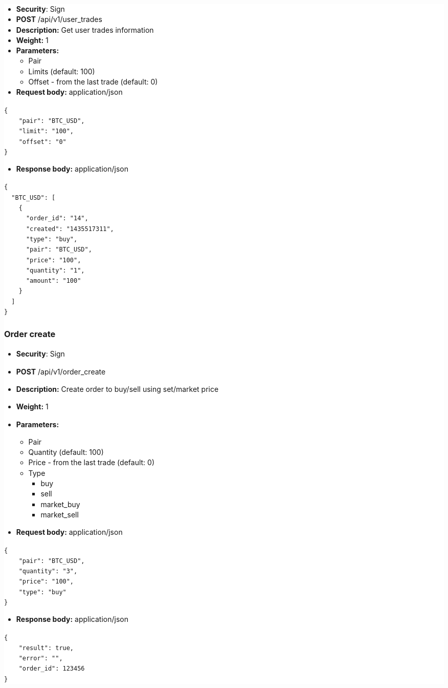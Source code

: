+ **Security**: Sign
+ **POST** /api/v1/user_trades
+ **Description:** Get user trades information
+ **Weight:** 1
+ **Parameters:** 
   + Pair 
   + Limits (default: 100)
   + Offset - from the last trade (default: 0)
+ **Request body:** application/json
```
{
    "pair": "BTC_USD",
    "limit": "100",
    "offset": "0"
}
```
+ **Response body:** application/json
```
{
  "BTC_USD": [
    {
      "order_id": "14",
      "created": "1435517311",
      "type": "buy",
      "pair": "BTC_USD",
      "price": "100",
      "quantity": "1",
      "amount": "100"
    }
  ]
}
```

### **Order create**
+ **Security**: Sign
+ **POST** /api/v1/order_create
+ **Description:** Create order to buy/sell using set/market price
+ **Weight:** 1
+ **Parameters:** 
   + Pair 
   + Quantity (default: 100)
   + Price - from the last trade (default: 0)
   + Type
       + buy
       + sell
       + market_buy 
       + market_sell

+ **Request body:** application/json
```
{
    "pair": "BTC_USD",
    "quantity": "3",
    "price": "100",
    "type": "buy"
}
```
+ **Response body:** application/json
```
{
    "result": true,
    "error": "",
    "order_id": 123456
}
```
